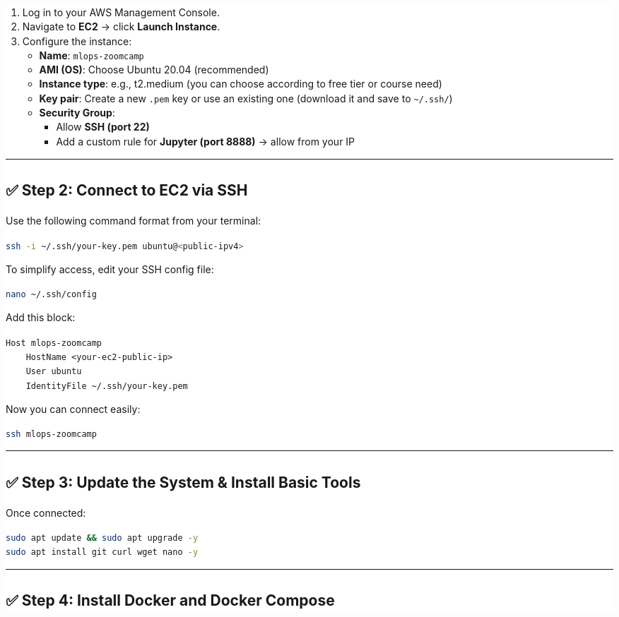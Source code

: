 1. Log in to your AWS Management Console.
2. Navigate to **EC2** → click **Launch Instance**.
3. Configure the instance:
   - **Name**: `mlops-zoomcamp`
   - **AMI (OS)**: Choose Ubuntu 20.04 (recommended)
   - **Instance type**: e.g., t2.medium (you can choose according to free tier or course need)
   - **Key pair**: Create a new `.pem` key or use an existing one (download it and save to `~/.ssh/`)
   - **Security Group**:
     - Allow **SSH (port 22)**
     - Add a custom rule for **Jupyter (port 8888)** → allow from your IP

---

## ✅ Step 2: Connect to EC2 via SSH

Use the following command format from your terminal:

```bash
ssh -i ~/.ssh/your-key.pem ubuntu@<public-ipv4>
```

To simplify access, edit your SSH config file:

```bash
nano ~/.ssh/config
```

Add this block:

```
Host mlops-zoomcamp
    HostName <your-ec2-public-ip>
    User ubuntu
    IdentityFile ~/.ssh/your-key.pem
```

Now you can connect easily:

```bash
ssh mlops-zoomcamp
```

---

## ✅ Step 3: Update the System & Install Basic Tools

Once connected:

```bash
sudo apt update && sudo apt upgrade -y
sudo apt install git curl wget nano -y
```

---

## ✅ Step 4: Install Docker and Docker Compose
